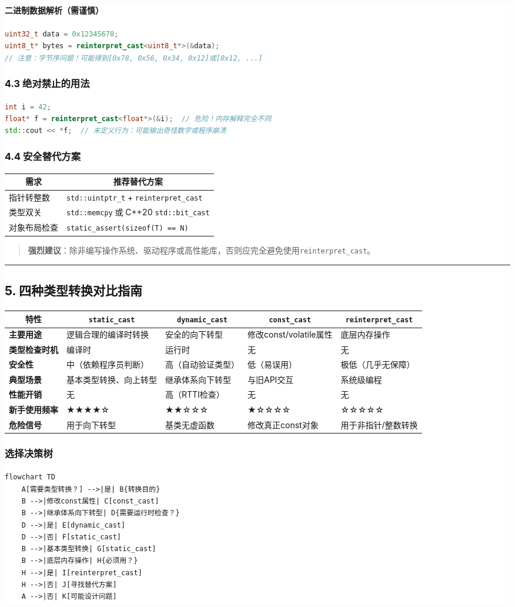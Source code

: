 #### 二进制数据解析（需谨慎）

```cpp
uint32_t data = 0x12345678;
uint8_t* bytes = reinterpret_cast<uint8_t*>(&data);
// 注意：字节序问题！可能得到[0x78, 0x56, 0x34, 0x12]或[0x12, ...]
```

### 4.3 绝对禁止的用法

```cpp
int i = 42;
float* f = reinterpret_cast<float*>(&i);  // 危险！内存解释完全不同
std::cout << *f;  // 未定义行为：可能输出奇怪数字或程序崩溃
```

### 4.4 安全替代方案

| 需求                | 推荐替代方案                     |
|---------------------|-------------------------------|
| 指针转整数          | `std::uintptr_t` + `reinterpret_cast` |
| 类型双关            | `std::memcpy` 或 C++20 `std::bit_cast` |
| 对象布局检查        | `static_assert(sizeof(T) == N)` |

> **强烈建议**：除非编写操作系统、驱动程序或高性能库，否则应完全避免使用`reinterpret_cast`。

---

## 5. 四种类型转换对比指南

| 特性                | `static_cast`                  | `dynamic_cast`                 | `const_cast`                   | `reinterpret_cast`             |
|---------------------|-------------------------------|-------------------------------|-------------------------------|-------------------------------|
| **主要用途**        | 逻辑合理的编译时转换           | 安全的向下转型                 | 修改const/volatile属性         | 底层内存操作                  |
| **类型检查时机**    | 编译时                        | 运行时                        | 无                            | 无                            |
| **安全性**          | 中（依赖程序员判断）           | 高（自动验证类型）             | 低（易误用）                  | 极低（几乎无保障）            |
| **典型场景**        | 基本类型转换、向上转型         | 继承体系向下转型               | 与旧API交互                   | 系统级编程                    |
| **性能开销**        | 无                            | 高（RTTI检查）                | 无                            | 无                            |
| **新手使用频率**    | ★★★★☆                         | ★★☆☆☆                         | ★☆☆☆☆                         | ☆☆☆☆☆                         |
| **危险信号**        | 用于向下转型                  | 基类无虚函数                  | 修改真正const对象             | 用于非指针/整数转换           |

### 选择决策树

```mermaid
flowchart TD
    A[需要类型转换？] -->|是| B{转换目的}
    B -->|修改const属性| C[const_cast]
    B -->|继承体系向下转型| D{需要运行时检查？}
    D -->|是| E[dynamic_cast]
    D -->|否| F[static_cast]
    B -->|基本类型转换| G[static_cast]
    B -->|底层内存操作| H{必须用？}
    H -->|是| I[reinterpret_cast]
    H -->|否| J[寻找替代方案]
    A -->|否| K[可能设计问题]
```
